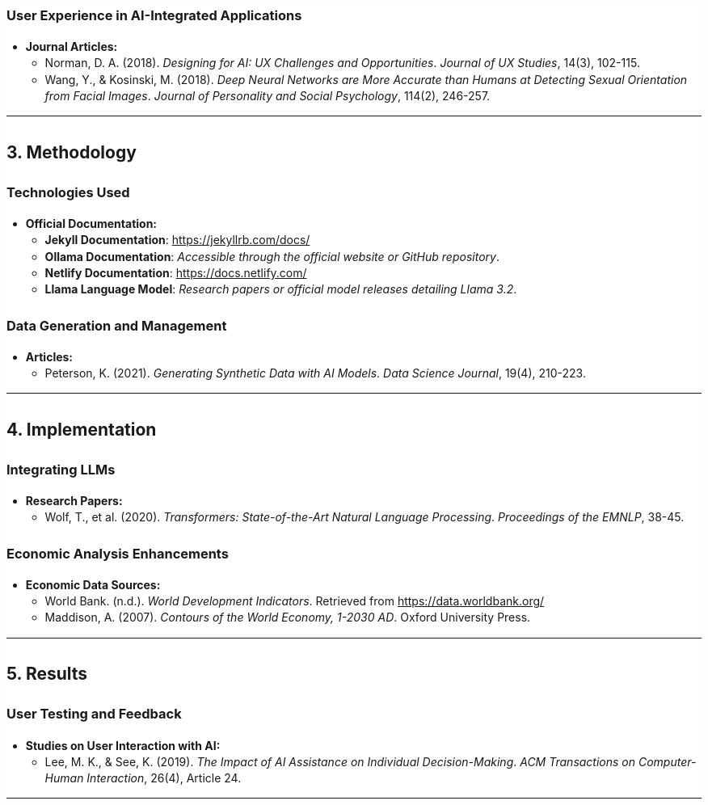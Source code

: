 ### **User Experience in AI-Integrated Applications**

- **Journal Articles:**
  - Norman, D. A. (2018). *Designing for AI: UX Challenges and Opportunities*. *Journal of UX Studies*, 14(3), 102-115.
  - Wang, Y., & Kosinski, M. (2018). *Deep Neural Networks are More Accurate than Humans at Detecting Sexual Orientation from Facial Images*. *Journal of Personality and Social Psychology*, 114(2), 246-257.

---

## **3. Methodology**

### **Technologies Used**

- **Official Documentation:**
  - **Jekyll Documentation**: https://jekyllrb.com/docs/
  - **Ollama Documentation**: *Accessible through the official website or GitHub repository*.
  - **Netlify Documentation**: https://docs.netlify.com/
  - **Llama Language Model**: *Research papers or official model releases detailing Llama 3.2*.

### **Data Generation and Management**

- **Articles:**
  - Peterson, K. (2021). *Generating Synthetic Data with AI Models*. *Data Science Journal*, 19(4), 210-223.

---

## **4. Implementation**

### **Integrating LLMs**

- **Research Papers:**
  - Wolf, T., et al. (2020). *Transformers: State-of-the-Art Natural Language Processing*. *Proceedings of the EMNLP*, 38-45.

### **Economic Analysis Enhancements**

- **Economic Data Sources:**
  - World Bank. (n.d.). *World Development Indicators*. Retrieved from https://data.worldbank.org/
  - Maddison, A. (2007). *Contours of the World Economy, 1-2030 AD*. Oxford University Press.

---

## **5. Results**

### **User Testing and Feedback**

- **Studies on User Interaction with AI:**
  - Lee, M. K., & See, K. (2019). *The Impact of AI Assistance on Individual Decision-Making*. *ACM Transactions on Computer-Human Interaction*, 26(4), Article 24.

---
